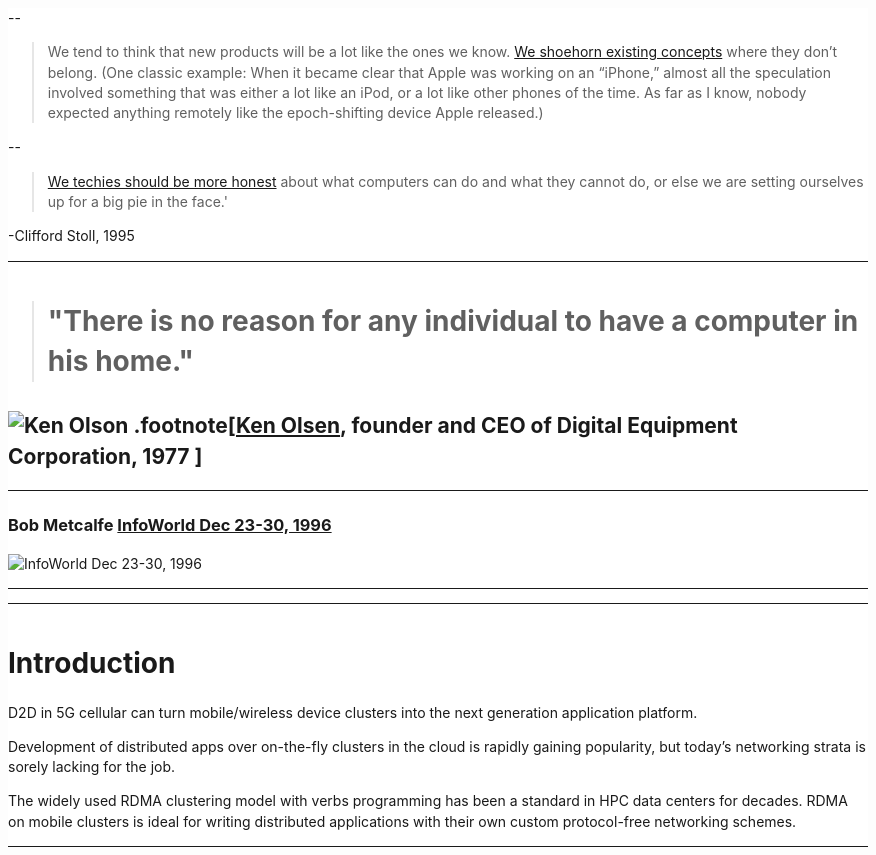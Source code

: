 --

> We tend to think that new products will be a lot like the ones we know. [We shoehorn existing concepts](http://time.com/60505/this-1981-computer-magazine-cover-explains-why-were-so-bad-at-tech-predictions/) where they don’t belong.
(One classic example: When it became clear that Apple was working on an “iPhone,” almost all the speculation involved something that was either a lot like an iPod, or a lot like other phones of the time. As far as I know, nobody expected anything remotely like the epoch-shifting device Apple released.)

--

> [We techies should be more honest](http://learn.org/articles/Looking_Back_to_the_Future_Past_Predictions_About_the_Internet.html) about what computers can do and what they cannot do, or else we are setting ourselves up for a big pie in the face.'

-Clifford Stoll, 1995

---
> # "There is no reason for any individual to have a computer in his home."



![Ken Olson](/images/KenOlson.png)
.footnote[[Ken Olsen](http://www.snopes.com/quotes/kenolsen.asp), founder and CEO of Digital Equipment Corporation,
1977
]
---


---


### Bob Metcalfe [InfoWorld Dec 23-30, 1996](https://books.google.co.il/books?id=FDoEAAAAMBAJ&pg=PA36&lpg=PA36&dq=predictions+the+internet+web+1980&source=bl&ots=89cydPBpPy&sig=UUkw-DwV1UptDVj5q3iOrqqLzzM&hl=en&sa=X&ved=0CD8Q6AEwB2oVChMInMKzmIeEyQIVwYUPCh1ITg8y#v=onepage&q=predictions%20the%20internet%20web%201980&f=true)
![InfoWorld Dec 23-30, 1996](/images/Metcalfe.png)

---

---


# Introduction
D2D in 5G cellular can turn mobile/wireless device clusters into the next generation application platform.

Development of distributed apps over on-the-fly clusters in the cloud is rapidly gaining popularity, but today’s networking strata is sorely lacking for the job.

The widely used RDMA clustering model with verbs programming has been a standard in HPC data centers for decades. RDMA on mobile clusters is ideal for writing distributed applications with their own custom protocol-free networking schemes.

---